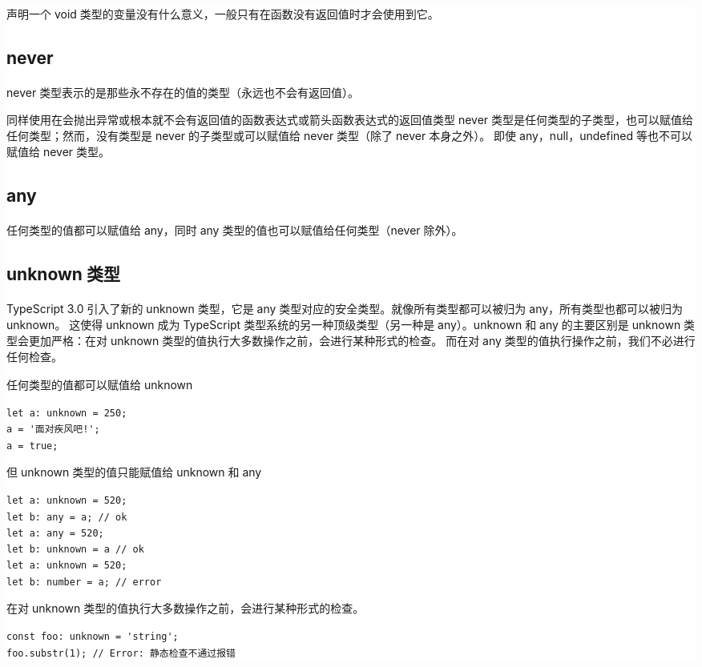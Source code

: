 声明一个 void 类型的变量没有什么意义，一般只有在函数没有返回值时才会使用到它。

## never

never 类型表示的是那些永不存在的值的类型（永远也不会有返回值）。

同样使用在会抛出异常或根本就不会有返回值的函数表达式或箭头函数表达式的返回值类型
never 类型是任何类型的子类型，也可以赋值给任何类型；然而，没有类型是 never 的子类型或可以赋值给 never 类型（除了 never 本身之外）。 即使 any，null，undefined 等也不可以赋值给 never 类型。

## any

任何类型的值都可以赋值给 any，同时 any 类型的值也可以赋值给任何类型（never 除外）。

## unknown 类型

TypeScript 3.0 引入了新的 unknown 类型，它是 any 类型对应的安全类型。就像所有类型都可以被归为 any，所有类型也都可以被归为 unknown。 这使得 unknown 成为 TypeScript 类型系统的另一种顶级类型（另一种是 any）。unknown 和 any 的主要区别是 unknown 类型会更加严格：在对 unknown 类型的值执行大多数操作之前，会进行某种形式的检查。 而在对 any 类型的值执行操作之前，我们不必进行任何检查。

任何类型的值都可以赋值给 unknown

```ts:no-line-numbers
let a: unknown = 250;
a = '面对疾风吧!';
a = true;
```

但 unknown 类型的值只能赋值给 unknown 和 any

```ts:no-line-numbers
let a: unknown = 520;
let b: any = a; // ok
let a: any = 520;
let b: unknown = a // ok
let a: unknown = 520;
let b: number = a; // error
```

在对 unknown 类型的值执行大多数操作之前，会进行某种形式的检查。

```ts:no-line-numbers
const foo: unknown = 'string';
foo.substr(1); // Error: 静态检查不通过报错
```
